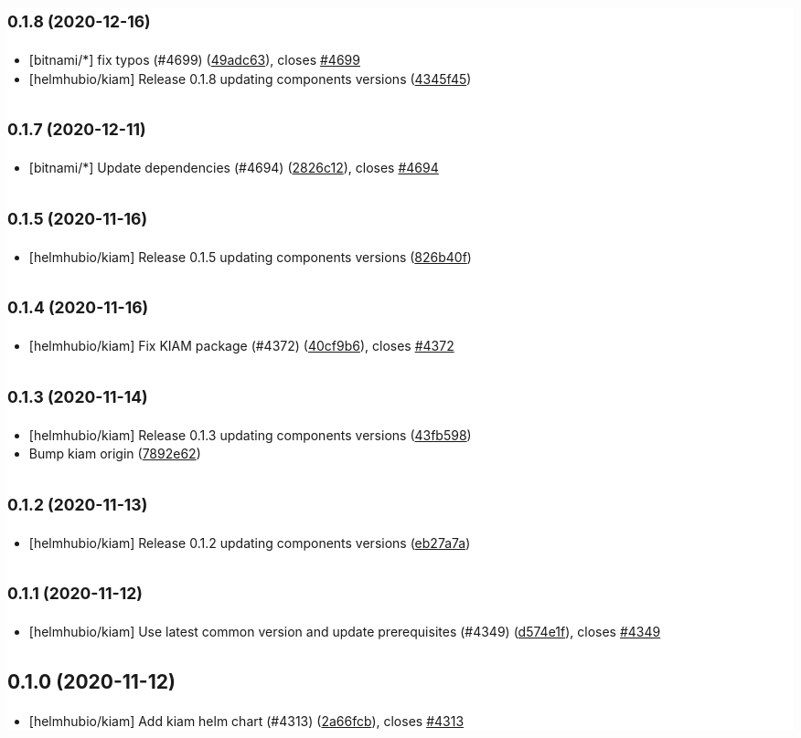 ## <small>0.1.8 (2020-12-16)</small>

* [bitnami/*] fix typos (#4699) ([49adc63](https://github.com/helmhub-io/charts/commit/49adc63b672da976c55af2e077aa5648a357b77f)), closes [#4699](https://github.com/helmhub-io/charts/issues/4699)
* [helmhubio/kiam] Release 0.1.8 updating components versions ([4345f45](https://github.com/helmhub-io/charts/commit/4345f450e4ecfa4afa40abff46d870ccf0bc2e4e))

## <small>0.1.7 (2020-12-11)</small>

* [bitnami/*] Update dependencies (#4694) ([2826c12](https://github.com/helmhub-io/charts/commit/2826c125b42505f28431301e3c1bbe5366e47a01)), closes [#4694](https://github.com/helmhub-io/charts/issues/4694)

## <small>0.1.5 (2020-11-16)</small>

* [helmhubio/kiam] Release 0.1.5 updating components versions ([826b40f](https://github.com/helmhub-io/charts/commit/826b40f0bef522d63cbc5ed3014ec7c843f89f4a))

## <small>0.1.4 (2020-11-16)</small>

* [helmhubio/kiam] Fix KIAM package (#4372) ([40cf9b6](https://github.com/helmhub-io/charts/commit/40cf9b6cc4fc0c30e5219add9486f56e14580e2b)), closes [#4372](https://github.com/helmhub-io/charts/issues/4372)

## <small>0.1.3 (2020-11-14)</small>

* [helmhubio/kiam] Release 0.1.3 updating components versions ([43fb598](https://github.com/helmhub-io/charts/commit/43fb5980e35789ae243e5a58c5b8006cf62bc686))
* Bump kiam origin ([7892e62](https://github.com/helmhub-io/charts/commit/7892e6290cdbb97514d3b0e15ec6c6e616f80326))

## <small>0.1.2 (2020-11-13)</small>

* [helmhubio/kiam] Release 0.1.2 updating components versions ([eb27a7a](https://github.com/helmhub-io/charts/commit/eb27a7aa61b1b790d1fce56ad86b013a0b984374))

## <small>0.1.1 (2020-11-12)</small>

* [helmhubio/kiam] Use latest common version and update prerequisites (#4349) ([d574e1f](https://github.com/helmhub-io/charts/commit/d574e1f6d724cbb4d053518dd1b81e6a7c95cf3d)), closes [#4349](https://github.com/helmhub-io/charts/issues/4349)

## 0.1.0 (2020-11-12)

* [helmhubio/kiam] Add kiam helm chart (#4313) ([2a66fcb](https://github.com/helmhub-io/charts/commit/2a66fcbe791014cb2c70bbdeb853665590db39c9)), closes [#4313](https://github.com/helmhub-io/charts/issues/4313)

